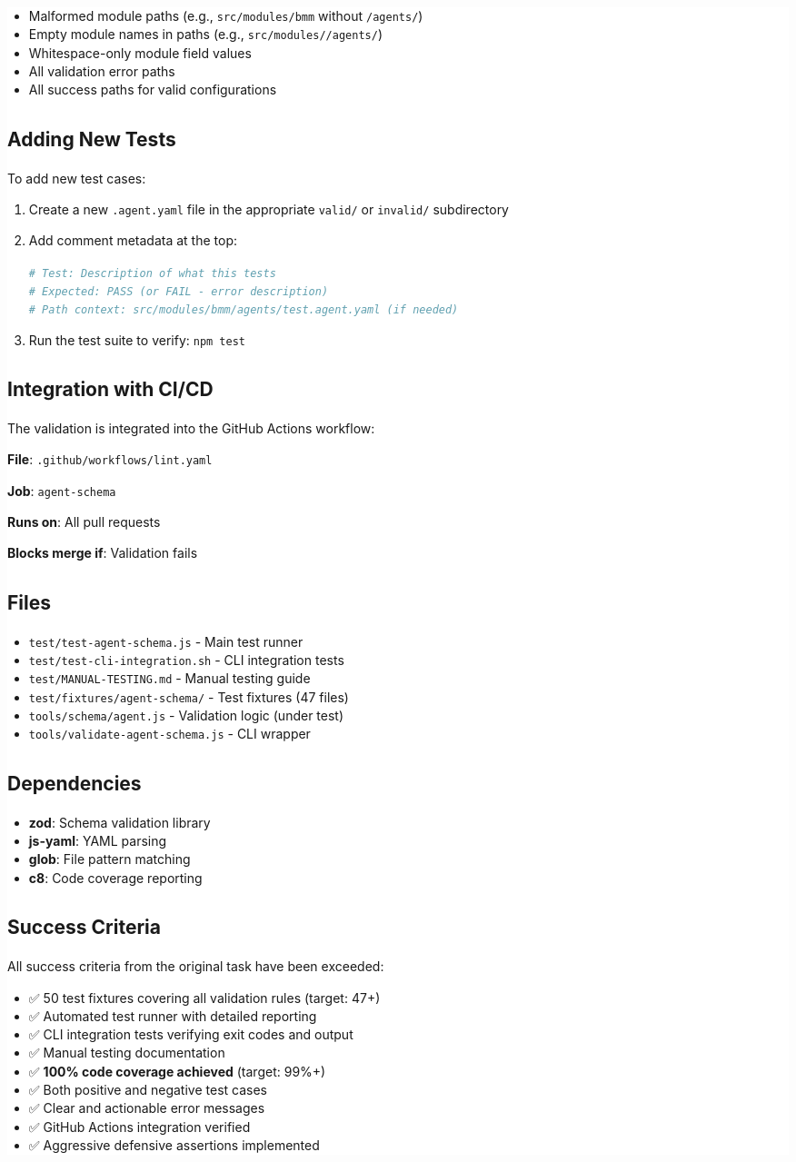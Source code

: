 - Malformed module paths (e.g., `src/modules/bmm` without `/agents/`)
- Empty module names in paths (e.g., `src/modules//agents/`)
- Whitespace-only module field values
- All validation error paths
- All success paths for valid configurations

## Adding New Tests

To add new test cases:

1. Create a new `.agent.yaml` file in the appropriate `valid/` or `invalid/` subdirectory
2. Add comment metadata at the top:

   ```yaml
   # Test: Description of what this tests
   # Expected: PASS (or FAIL - error description)
   # Path context: src/modules/bmm/agents/test.agent.yaml (if needed)
   ```

3. Run the test suite to verify: `npm test`

## Integration with CI/CD

The validation is integrated into the GitHub Actions workflow:

**File**: `.github/workflows/lint.yaml`

**Job**: `agent-schema`

**Runs on**: All pull requests

**Blocks merge if**: Validation fails

## Files

- `test/test-agent-schema.js` - Main test runner
- `test/test-cli-integration.sh` - CLI integration tests
- `test/MANUAL-TESTING.md` - Manual testing guide
- `test/fixtures/agent-schema/` - Test fixtures (47 files)
- `tools/schema/agent.js` - Validation logic (under test)
- `tools/validate-agent-schema.js` - CLI wrapper

## Dependencies

- **zod**: Schema validation library
- **js-yaml**: YAML parsing
- **glob**: File pattern matching
- **c8**: Code coverage reporting

## Success Criteria

All success criteria from the original task have been exceeded:

- ✅ 50 test fixtures covering all validation rules (target: 47+)
- ✅ Automated test runner with detailed reporting
- ✅ CLI integration tests verifying exit codes and output
- ✅ Manual testing documentation
- ✅ **100% code coverage achieved** (target: 99%+)
- ✅ Both positive and negative test cases
- ✅ Clear and actionable error messages
- ✅ GitHub Actions integration verified
- ✅ Aggressive defensive assertions implemented
